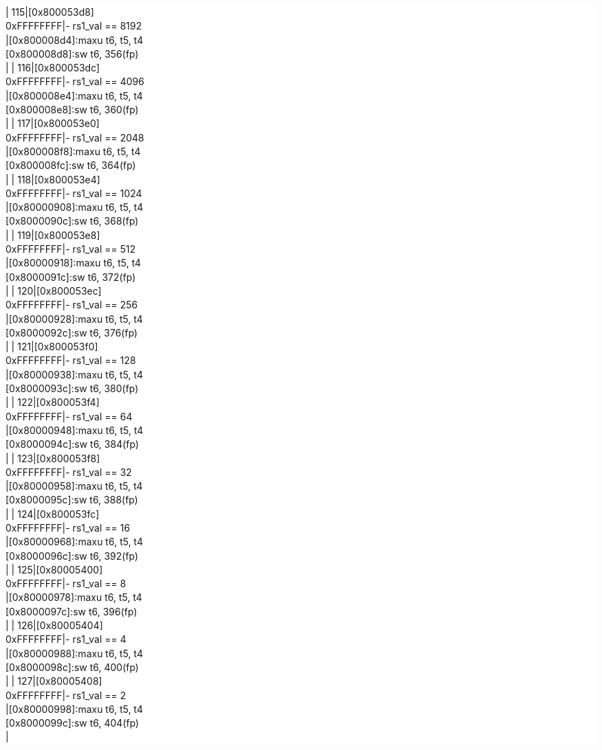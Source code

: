 | 115|[0x800053d8]<br>0xFFFFFFFF|- rs1_val == 8192<br>                                                                                                                                                                                                                                                                                    |[0x800008d4]:maxu t6, t5, t4<br> [0x800008d8]:sw t6, 356(fp)<br>                                  |
| 116|[0x800053dc]<br>0xFFFFFFFF|- rs1_val == 4096<br>                                                                                                                                                                                                                                                                                    |[0x800008e4]:maxu t6, t5, t4<br> [0x800008e8]:sw t6, 360(fp)<br>                                  |
| 117|[0x800053e0]<br>0xFFFFFFFF|- rs1_val == 2048<br>                                                                                                                                                                                                                                                                                    |[0x800008f8]:maxu t6, t5, t4<br> [0x800008fc]:sw t6, 364(fp)<br>                                  |
| 118|[0x800053e4]<br>0xFFFFFFFF|- rs1_val == 1024<br>                                                                                                                                                                                                                                                                                    |[0x80000908]:maxu t6, t5, t4<br> [0x8000090c]:sw t6, 368(fp)<br>                                  |
| 119|[0x800053e8]<br>0xFFFFFFFF|- rs1_val == 512<br>                                                                                                                                                                                                                                                                                     |[0x80000918]:maxu t6, t5, t4<br> [0x8000091c]:sw t6, 372(fp)<br>                                  |
| 120|[0x800053ec]<br>0xFFFFFFFF|- rs1_val == 256<br>                                                                                                                                                                                                                                                                                     |[0x80000928]:maxu t6, t5, t4<br> [0x8000092c]:sw t6, 376(fp)<br>                                  |
| 121|[0x800053f0]<br>0xFFFFFFFF|- rs1_val == 128<br>                                                                                                                                                                                                                                                                                     |[0x80000938]:maxu t6, t5, t4<br> [0x8000093c]:sw t6, 380(fp)<br>                                  |
| 122|[0x800053f4]<br>0xFFFFFFFF|- rs1_val == 64<br>                                                                                                                                                                                                                                                                                      |[0x80000948]:maxu t6, t5, t4<br> [0x8000094c]:sw t6, 384(fp)<br>                                  |
| 123|[0x800053f8]<br>0xFFFFFFFF|- rs1_val == 32<br>                                                                                                                                                                                                                                                                                      |[0x80000958]:maxu t6, t5, t4<br> [0x8000095c]:sw t6, 388(fp)<br>                                  |
| 124|[0x800053fc]<br>0xFFFFFFFF|- rs1_val == 16<br>                                                                                                                                                                                                                                                                                      |[0x80000968]:maxu t6, t5, t4<br> [0x8000096c]:sw t6, 392(fp)<br>                                  |
| 125|[0x80005400]<br>0xFFFFFFFF|- rs1_val == 8<br>                                                                                                                                                                                                                                                                                       |[0x80000978]:maxu t6, t5, t4<br> [0x8000097c]:sw t6, 396(fp)<br>                                  |
| 126|[0x80005404]<br>0xFFFFFFFF|- rs1_val == 4<br>                                                                                                                                                                                                                                                                                       |[0x80000988]:maxu t6, t5, t4<br> [0x8000098c]:sw t6, 400(fp)<br>                                  |
| 127|[0x80005408]<br>0xFFFFFFFF|- rs1_val == 2<br>                                                                                                                                                                                                                                                                                       |[0x80000998]:maxu t6, t5, t4<br> [0x8000099c]:sw t6, 404(fp)<br>                                  |